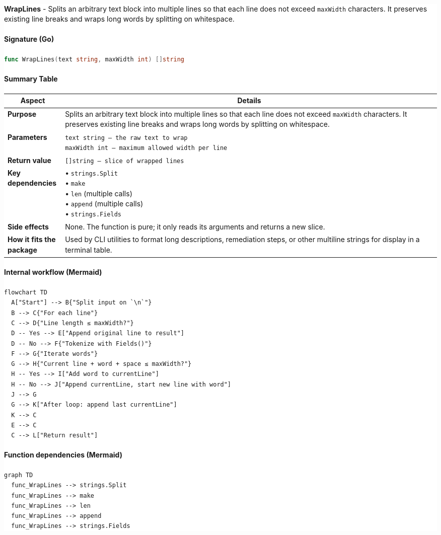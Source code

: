 **WrapLines** - Splits an arbitrary text block into multiple lines so that each line does not exceed `maxWidth` characters. It preserves existing line breaks and wraps long words by splitting on whitespace.

#### Signature (Go)

```go
func WrapLines(text string, maxWidth int) []string
```

#### Summary Table

| Aspect | Details |
|--------|---------|
| **Purpose** | Splits an arbitrary text block into multiple lines so that each line does not exceed `maxWidth` characters. It preserves existing line breaks and wraps long words by splitting on whitespace. |
| **Parameters** | `text string – the raw text to wrap`<br>`maxWidth int – maximum allowed width per line` |
| **Return value** | `[]string – slice of wrapped lines` |
| **Key dependencies** | • `strings.Split`<br>• `make`<br>• `len` (multiple calls)<br>• `append` (multiple calls)<br>• `strings.Fields` |
| **Side effects** | None. The function is pure; it only reads its arguments and returns a new slice. |
| **How it fits the package** | Used by CLI utilities to format long descriptions, remediation steps, or other multiline strings for display in a terminal table. |

#### Internal workflow (Mermaid)

```mermaid
flowchart TD
  A["Start"] --> B{"Split input on `\n`"}
  B --> C{"For each line"}
  C --> D{"Line length ≤ maxWidth?"}
  D -- Yes --> E["Append original line to result"]
  D -- No --> F{"Tokenize with Fields()"}
  F --> G{"Iterate words"}
  G --> H{"Current line + word + space ≤ maxWidth?"}
  H -- Yes --> I["Add word to currentLine"]
  H -- No --> J["Append currentLine, start new line with word"]
  J --> G
  G --> K["After loop: append last currentLine"]
  K --> C
  E --> C
  C --> L["Return result"]
```

#### Function dependencies (Mermaid)

```mermaid
graph TD
  func_WrapLines --> strings.Split
  func_WrapLines --> make
  func_WrapLines --> len
  func_WrapLines --> append
  func_WrapLines --> strings.Fields
```
